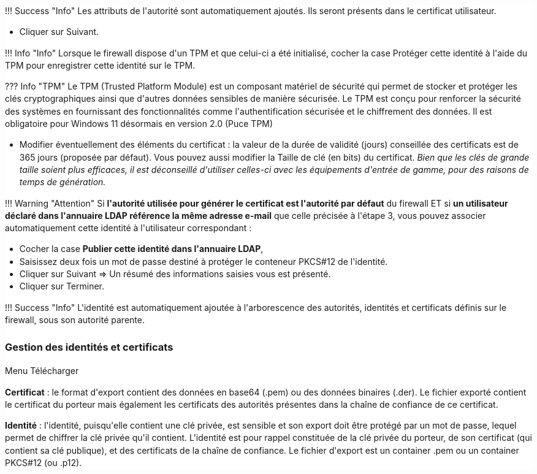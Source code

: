 !!! Success  "Info"
    Les attributs de l\'autorité sont automatiquement ajoutés. Ils seront
    présents dans le certificat utilisateur.

-   Cliquer sur Suivant.

!!! Info  "Info"
    Lorsque le firewall dispose d'un TPM et que celui-ci a été initialisé,
    cocher la case Protéger cette identité à l'aide du TPM pour enregistrer
    cette identité sur le TPM.

??? Info  "TPM"
    Le TPM (Trusted Platform Module) est un composant matériel de sécurité qui permet de stocker et protéger les clés cryptographiques ainsi que d'autres données sensibles de manière sécurisée. Le TPM est conçu pour renforcer la sécurité des systèmes en fournissant des fonctionnalités comme l'authentification sécurisée et le chiffrement des données. Il est obligatoire pour Windows 11 désormais en version 2.0 (Puce TPM)

-   Modifier éventuellement des éléments du certificat : la valeur de la
    durée de validité (jours) conseillée des certificats est de 365
    jours (proposée par défaut). Vous pouvez aussi modifier la Taille de
    clé (en bits) du certificat. *Bien que les clés de grande taille
    soient plus efficaces, il est déconseillé d'utiliser celles-ci avec
    les équipements d'entrée de gamme, pour des raisons de temps de
    génération.*

!!! Warning  "Attention"
    Si **l\'autorité utilisée pour générer le certificat est l'autorité par
    défaut** du firewall ET si **un utilisateur déclaré dans l'annuaire
    LDAP référence la même adresse e-mail** que celle précisée à l'étape 3,
    vous pouvez associer automatiquement cette identité à l'utilisateur
    correspondant :

-   Cocher la case **Publier cette identité dans l'annuaire LDAP**,
-   Saisissez deux fois un mot de passe destiné à protéger le conteneur
    PKCS#12 de l'identité.
-   Cliquer sur Suivant ⇒ Un résumé des informations saisies vous est
    présenté.
-   Cliquer sur Terminer.

!!! Success  "Info"
    L'identité est automatiquement ajoutée à l'arborescence des autorités,
    identités et certificats définis sur le firewall, sous son autorité
    parente.

### Gestion des identités et certificats

Menu Télécharger

**Certificat** : le format d'export contient des données en base64
(.pem) ou des données binaires (.der). Le fichier exporté contient le
certificat du porteur mais également les certificats des autorités
présentes dans la chaîne de confiance de ce certificat.

**Identité** : l'identité, puisqu'elle contient une clé privée, est
sensible et son export doit être protégé par un mot de passe, lequel
permet de chiffrer la clé privée qu'il contient. L'identité est pour
rappel constituée de la clé privée du porteur, de son certificat (qui
contient sa clé publique), et des certificats de la chaîne de confiance.
Le fichier d'export est un container .pem ou un container PKCS#12 (ou
.p12).
